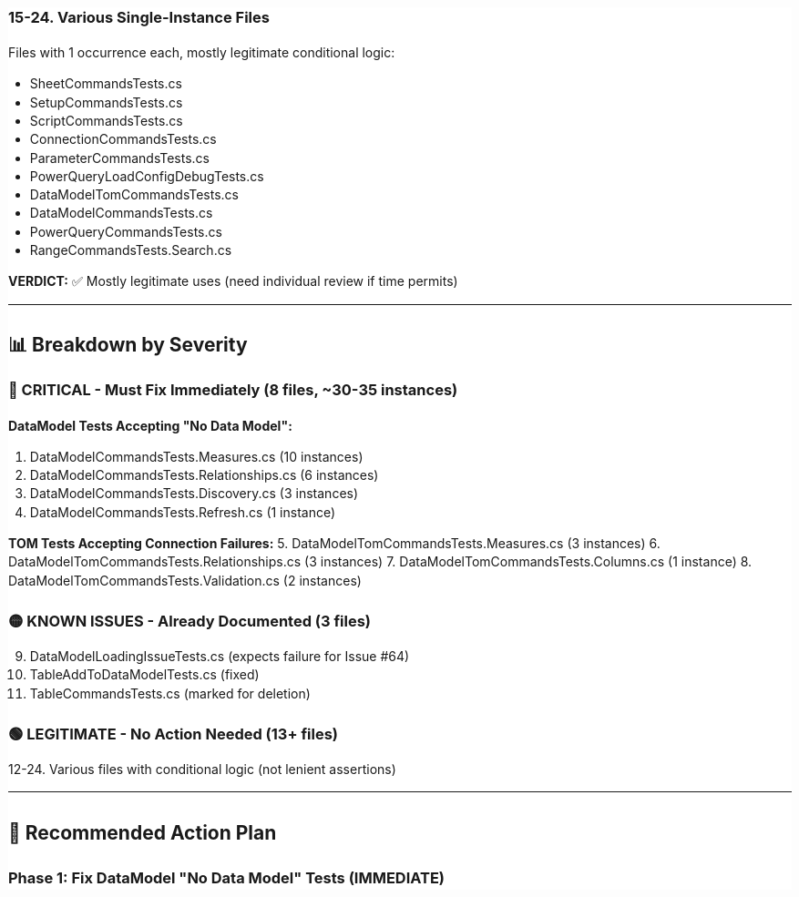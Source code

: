 ### 15-24. Various Single-Instance Files
Files with 1 occurrence each, mostly legitimate conditional logic:
- SheetCommandsTests.cs
- SetupCommandsTests.cs
- ScriptCommandsTests.cs
- ConnectionCommandsTests.cs
- ParameterCommandsTests.cs
- PowerQueryLoadConfigDebugTests.cs
- DataModelTomCommandsTests.cs
- DataModelCommandsTests.cs
- PowerQueryCommandsTests.cs
- RangeCommandsTests.Search.cs

**VERDICT:** ✅ Mostly legitimate uses (need individual review if time permits)

---

## 📊 Breakdown by Severity

### 🔴 CRITICAL - Must Fix Immediately (8 files, ~30-35 instances)

**DataModel Tests Accepting "No Data Model":**
1. DataModelCommandsTests.Measures.cs (10 instances)
2. DataModelCommandsTests.Relationships.cs (6 instances)
3. DataModelCommandsTests.Discovery.cs (3 instances)
4. DataModelCommandsTests.Refresh.cs (1 instance)

**TOM Tests Accepting Connection Failures:**
5. DataModelTomCommandsTests.Measures.cs (3 instances)
6. DataModelTomCommandsTests.Relationships.cs (3 instances)
7. DataModelTomCommandsTests.Columns.cs (1 instance)
8. DataModelTomCommandsTests.Validation.cs (2 instances)

### 🟡 KNOWN ISSUES - Already Documented (3 files)

9. DataModelLoadingIssueTests.cs (expects failure for Issue #64)
10. TableAddToDataModelTests.cs (fixed)
11. TableCommandsTests.cs (marked for deletion)

### 🟢 LEGITIMATE - No Action Needed (13+ files)

12-24. Various files with conditional logic (not lenient assertions)

---

## 🎯 Recommended Action Plan

### Phase 1: Fix DataModel "No Data Model" Tests (IMMEDIATE)
